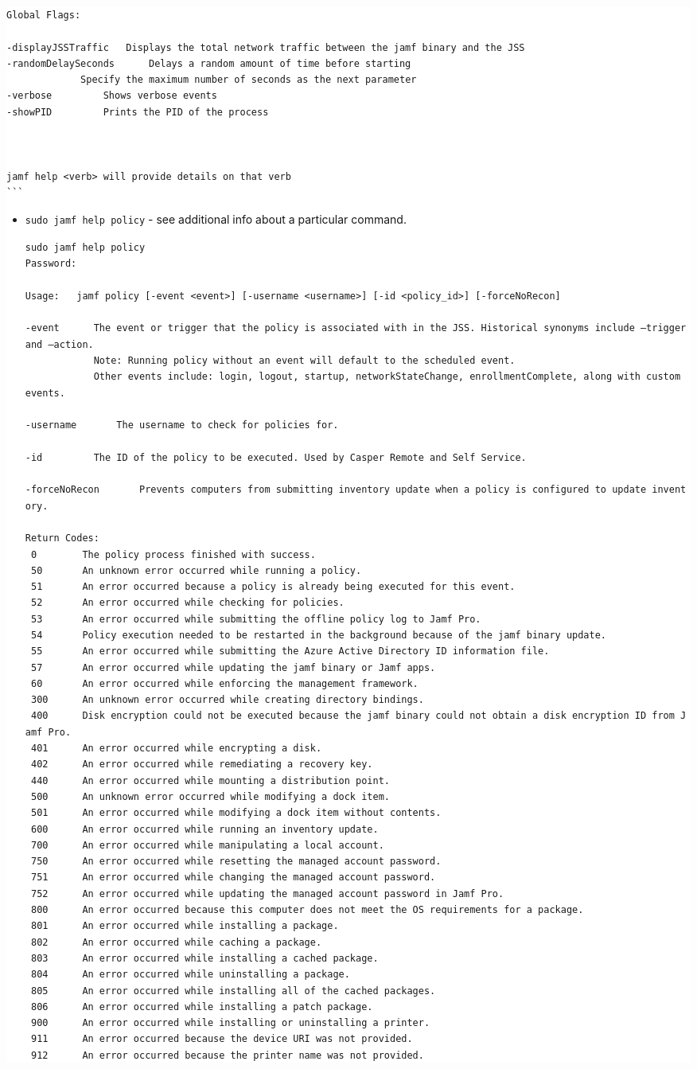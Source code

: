 

	Global Flags:

	-displayJSSTraffic 	 Displays the total network traffic between the jamf binary and the JSS
	-randomDelaySeconds 	 Delays a random amount of time before starting
				 Specify the maximum number of seconds as the next parameter
	-verbose 		 Shows verbose events
	-showPID 		 Prints the PID of the process



	jamf help <verb> will provide details on that verb
	```    

- `sudo jamf help policy` - see additional info about a particular command.

    ```
    sudo jamf help policy
    Password:

    Usage:	 jamf policy [-event <event>] [-username <username>] [-id <policy_id>] [-forceNoRecon]

	-event		The event or trigger that the policy is associated with in the JSS. Historical synonyms include –trigger and –action.
				Note: Running policy without an event will default to the scheduled event.
				Other events include: login, logout, startup, networkStateChange, enrollmentComplete, along with custom events.

	-username		The username to check for policies for.

	-id			The ID of the policy to be executed. Used by Casper Remote and Self Service.

	-forceNoRecon		Prevents computers from submitting inventory update when a policy is configured to update inventory.

    Return Codes:
	 0        The policy process finished with success.
	 50       An unknown error occurred while running a policy.
	 51       An error occurred because a policy is already being executed for this event.
	 52       An error occurred while checking for policies.
	 53       An error occurred while submitting the offline policy log to Jamf Pro.
	 54       Policy execution needed to be restarted in the background because of the jamf binary update.
	 55       An error occurred while submitting the Azure Active Directory ID information file.
	 57       An error occurred while updating the jamf binary or Jamf apps.
	 60       An error occurred while enforcing the management framework.
	 300      An unknown error occurred while creating directory bindings.
	 400      Disk encryption could not be executed because the jamf binary could not obtain a disk encryption ID from Jamf Pro.
	 401      An error occurred while encrypting a disk.
	 402      An error occurred while remediating a recovery key.
	 440      An error occurred while mounting a distribution point.
	 500      An unknown error occurred while modifying a dock item.
	 501      An error occurred while modifying a dock item without contents.
	 600      An error occurred while running an inventory update.
	 700      An error occurred while manipulating a local account.
	 750      An error occurred while resetting the managed account password.
	 751      An error occurred while changing the managed account password.
	 752      An error occurred while updating the managed account password in Jamf Pro.
	 800      An error occurred because this computer does not meet the OS requirements for a package.
	 801      An error occurred while installing a package.
	 802      An error occurred while caching a package.
	 803      An error occurred while installing a cached package.
	 804      An error occurred while uninstalling a package.
	 805      An error occurred while installing all of the cached packages.
	 806      An error occurred while installing a patch package.
	 900      An error occurred while installing or uninstalling a printer.
	 911      An error occurred because the device URI was not provided.
	 912      An error occurred because the printer name was not provided.